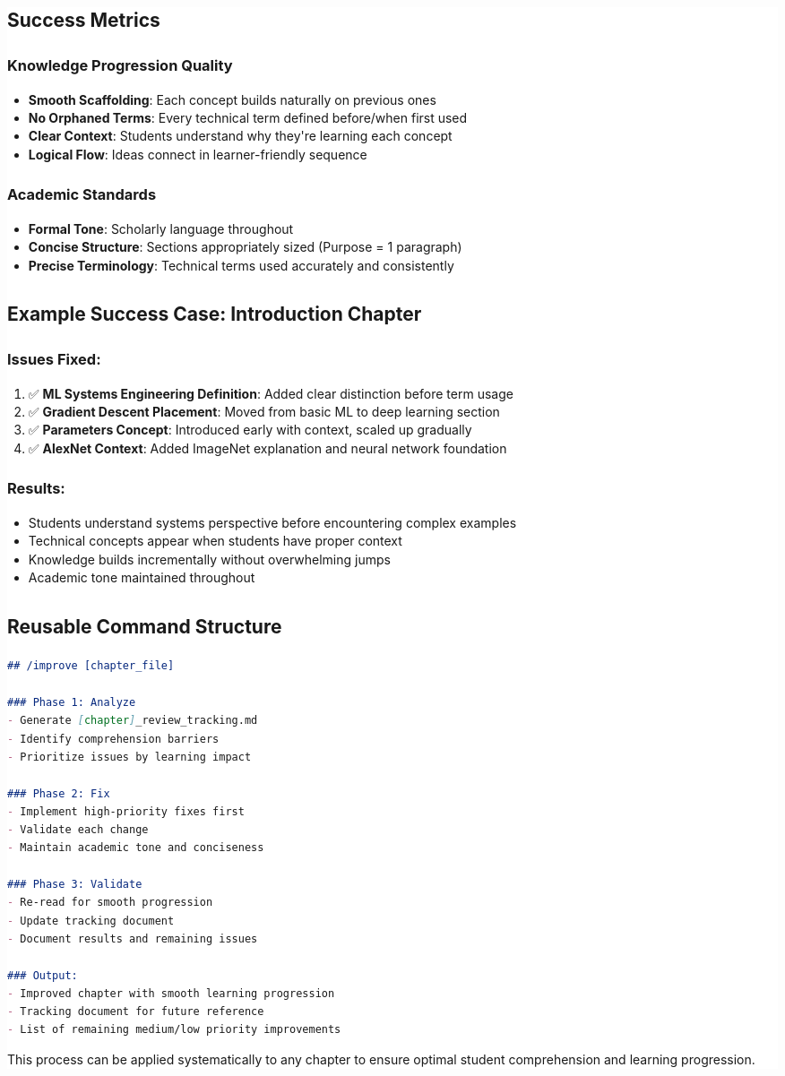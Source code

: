 ## Success Metrics

### Knowledge Progression Quality
- **Smooth Scaffolding**: Each concept builds naturally on previous ones
- **No Orphaned Terms**: Every technical term defined before/when first used
- **Clear Context**: Students understand why they're learning each concept
- **Logical Flow**: Ideas connect in learner-friendly sequence

### Academic Standards
- **Formal Tone**: Scholarly language throughout
- **Concise Structure**: Sections appropriately sized (Purpose = 1 paragraph)
- **Precise Terminology**: Technical terms used accurately and consistently

## Example Success Case: Introduction Chapter

### Issues Fixed:
1. ✅ **ML Systems Engineering Definition**: Added clear distinction before term usage
2. ✅ **Gradient Descent Placement**: Moved from basic ML to deep learning section
3. ✅ **Parameters Concept**: Introduced early with context, scaled up gradually
4. ✅ **AlexNet Context**: Added ImageNet explanation and neural network foundation

### Results:
- Students understand systems perspective before encountering complex examples
- Technical concepts appear when students have proper context
- Knowledge builds incrementally without overwhelming jumps
- Academic tone maintained throughout

## Reusable Command Structure

```markdown
## /improve [chapter_file]

### Phase 1: Analyze
- Generate [chapter]_review_tracking.md
- Identify comprehension barriers
- Prioritize issues by learning impact

### Phase 2: Fix
- Implement high-priority fixes first
- Validate each change
- Maintain academic tone and conciseness

### Phase 3: Validate
- Re-read for smooth progression
- Update tracking document
- Document results and remaining issues

### Output:
- Improved chapter with smooth learning progression
- Tracking document for future reference
- List of remaining medium/low priority improvements
```

This process can be applied systematically to any chapter to ensure optimal student comprehension and learning progression.
